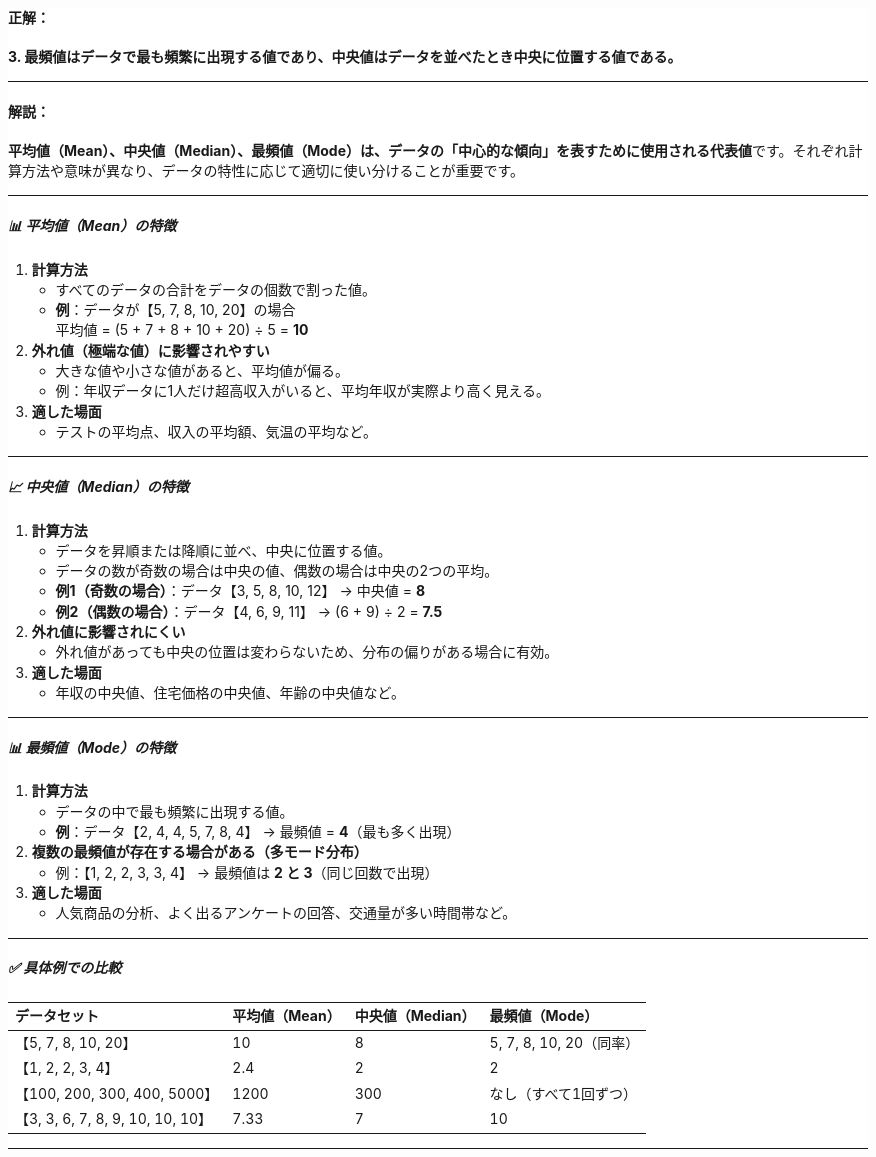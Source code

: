 #### 正解：  
**3. 最頻値はデータで最も頻繁に出現する値であり、中央値はデータを並べたとき中央に位置する値である。**

---

#### 解説：  
**平均値（Mean）、中央値（Median）、最頻値（Mode）**は、データの「中心的な傾向」を表すために使用される**代表値**です。それぞれ計算方法や意味が異なり、データの特性に応じて適切に使い分けることが重要です。

---

##### 📊 **平均値（Mean）の特徴**
1. **計算方法**  
   - すべてのデータの合計をデータの個数で割った値。  
   - **例**：データが【5, 7, 8, 10, 20】の場合  
     平均値 = (5 + 7 + 8 + 10 + 20) ÷ 5 = **10**  
2. **外れ値（極端な値）に影響されやすい**  
   - 大きな値や小さな値があると、平均値が偏る。  
   - 例：年収データに1人だけ超高収入がいると、平均年収が実際より高く見える。  
3. **適した場面**  
   - テストの平均点、収入の平均額、気温の平均など。  

---

##### 📈 **中央値（Median）の特徴**
1. **計算方法**  
   - データを昇順または降順に並べ、中央に位置する値。  
   - データの数が奇数の場合は中央の値、偶数の場合は中央の2つの平均。  
   - **例1（奇数の場合）**：データ【3, 5, 8, 10, 12】 → 中央値 = **8**  
   - **例2（偶数の場合）**：データ【4, 6, 9, 11】 → (6 + 9) ÷ 2 = **7.5**  
2. **外れ値に影響されにくい**  
   - 外れ値があっても中央の位置は変わらないため、分布の偏りがある場合に有効。  
3. **適した場面**  
   - 年収の中央値、住宅価格の中央値、年齢の中央値など。  

---

##### 📊 **最頻値（Mode）の特徴**
1. **計算方法**  
   - データの中で最も頻繁に出現する値。  
   - **例**：データ【2, 4, 4, 5, 7, 8, 4】 → 最頻値 = **4**（最も多く出現）  
2. **複数の最頻値が存在する場合がある（多モード分布）**  
   - 例：【1, 2, 2, 3, 3, 4】 → 最頻値は **2 と 3**（同じ回数で出現）  
3. **適した場面**  
   - 人気商品の分析、よく出るアンケートの回答、交通量が多い時間帯など。  

---

##### ✅ **具体例での比較**

| **データセット**                   | **平均値（Mean）** | **中央値（Median）** | **最頻値（Mode）** |
|:------------------------------------|:--------------------|:----------------------|:--------------------|
| 【5, 7, 8, 10, 20】                 | 10                  | 8                      | 5, 7, 8, 10, 20（同率） |
| 【1, 2, 2, 3, 4】                   | 2.4                 | 2                      | 2                    |
| 【100, 200, 300, 400, 5000】        | 1200                | 300                    | なし（すべて1回ずつ） |
| 【3, 3, 6, 7, 8, 9, 10, 10, 10】    | 7.33                | 7                      | 10                   |

---